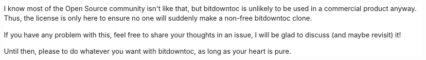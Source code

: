 I know most of the Open Source community isn't like that, but bitdowntoc is unlikely
to be used in a commercial product anyway. Thus, the license is only here to ensure
no one will suddenly make a non-free bitdowntoc clone.

If you have any problem with this, feel free to share your thoughts in an issue,
I will be glad to discuss (and maybe revisit) it!

Until then, please to do whatever you want with bitdowntoc, as long as your
heart is pure.
